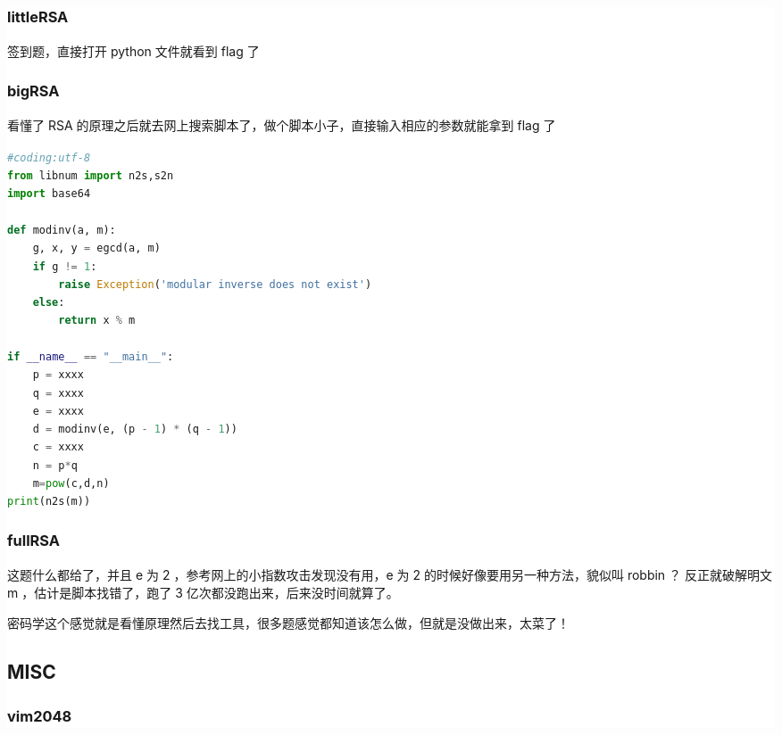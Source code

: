 

### littleRSA



签到题，直接打开 python 文件就看到 flag 了



### bigRSA



看懂了 RSA 的原理之后就去网上搜索脚本了，做个脚本小子，直接输入相应的参数就能拿到 flag 了

```python
#coding:utf-8
from libnum import n2s,s2n
import base64

def modinv(a, m):
    g, x, y = egcd(a, m)
    if g != 1:
        raise Exception('modular inverse does not exist')
    else:
        return x % m
    
if __name__ == "__main__":
    p = xxxx
    q = xxxx
    e = xxxx
    d = modinv(e, (p - 1) * (q - 1))
    c = xxxx
    n = p*q
    m=pow(c,d,n)
print(n2s(m))
```





### fullRSA



这题什么都给了，并且 e 为 2 ，参考网上的小指数攻击发现没有用，e 为 2 的时候好像要用另一种方法，貌似叫 robbin ？ 反正就破解明文 m ，估计是脚本找错了，跑了 3 亿次都没跑出来，后来没时间就算了。



密码学这个感觉就是看懂原理然后去找工具，很多题感觉都知道该怎么做，但就是没做出来，太菜了！



## MISC



### vim2048
